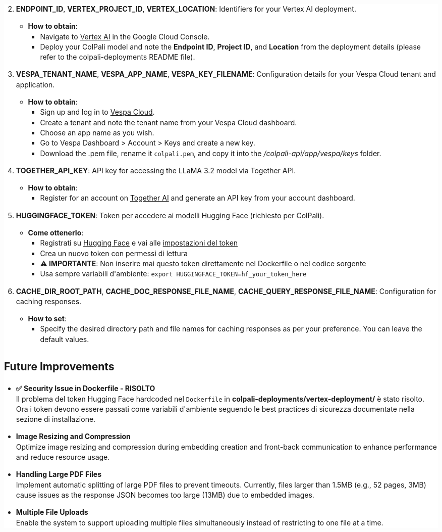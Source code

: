 2. **ENDPOINT_ID**, **VERTEX_PROJECT_ID**, **VERTEX_LOCATION**: Identifiers for your Vertex AI deployment.
    - **How to obtain**:
        - Navigate to [Vertex AI](https://console.cloud.google.com/vertex-ai) in the Google Cloud Console.
        - Deploy your ColPali model and note the **Endpoint ID**, **Project ID**, and **Location** from the deployment details (please refer to the colpali-deployments README file).

3. **VESPA_TENANT_NAME**, **VESPA_APP_NAME**, **VESPA_KEY_FILENAME**: Configuration details for your Vespa Cloud tenant and application.
    - **How to obtain**:
        - Sign up and log in to [Vespa Cloud](https://cloud.vespa.ai/).
        - Create a tenant and note the tenant name from your Vespa Cloud dashboard.
        - Choose an app name as you wish.
        - Go to Vespa Dashboard > Account > Keys and create a new key.
        - Download the .pem file, rename it `colpali.pem`, and copy it into the */colpali-api/app/vespa/keys* folder.

4. **TOGETHER_API_KEY**: API key for accessing the LLaMA 3.2 model via Together API.
    - **How to obtain**:
        - Register for an account on [Together AI](https://together.com/) and generate an API key from your account dashboard.

5. **HUGGINGFACE_TOKEN**: Token per accedere ai modelli Hugging Face (richiesto per ColPali).
    - **Come ottenerlo**:
        - Registrati su [Hugging Face](https://huggingface.co/) e vai alle [impostazioni del token](https://huggingface.co/settings/tokens)
        - Crea un nuovo token con permessi di lettura
        - **⚠️ IMPORTANTE**: Non inserire mai questo token direttamente nel Dockerfile o nel codice sorgente
        - Usa sempre variabili d'ambiente: `export HUGGINGFACE_TOKEN=hf_your_token_here`

6. **CACHE_DIR_ROOT_PATH**, **CACHE_DOC_RESPONSE_FILE_NAME**, **CACHE_QUERY_RESPONSE_FILE_NAME**: Configuration for caching responses.
    - **How to set**:
        - Specify the desired directory path and file names for caching responses as per your preference. You can leave the default values.


## Future Improvements
- **✅ Security Issue in Dockerfile - RISOLTO**  
  Il problema del token Hugging Face hardcoded nel `Dockerfile` in **colpali-deployments/vertex-deployment/** è stato risolto. Ora i token devono essere passati come variabili d'ambiente seguendo le best practices di sicurezza documentate nella sezione di installazione.

- **Image Resizing and Compression**  
  Optimize image resizing and compression during embedding creation and front-back communication to enhance performance and reduce resource usage.

- **Handling Large PDF Files**  
  Implement automatic splitting of large PDF files to prevent timeouts. Currently, files larger than 1.5MB (e.g., 52 pages, 3MB) cause issues as the response JSON becomes too large (13MB) due to embedded images.

- **Multiple File Uploads**  
  Enable the system to support uploading multiple files simultaneously instead of restricting to one file at a time.
